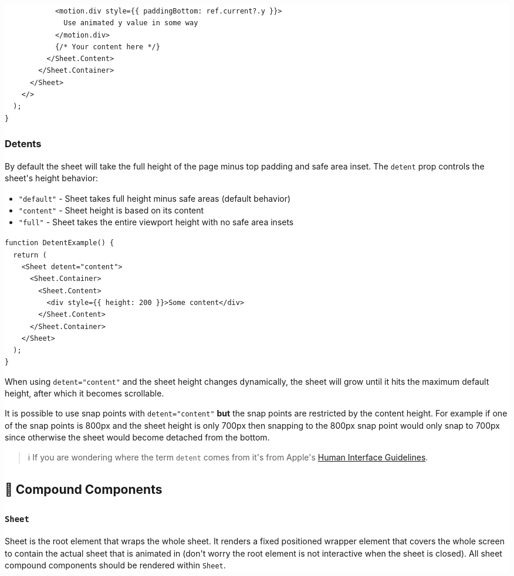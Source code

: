 ```tsx
            <motion.div style={{ paddingBottom: ref.current?.y }}>
              Use animated y value in some way
            </motion.div>
            {/* Your content here */}
          </Sheet.Content>
        </Sheet.Container>
      </Sheet>
    </>
  );
}
```

### Detents

By default the sheet will take the full height of the page minus top padding and safe area inset. The `detent` prop controls the sheet's height behavior:

- `"default"` - Sheet takes full height minus safe areas (default behavior)
- `"content"` - Sheet height is based on its content
- `"full"` - Sheet takes the entire viewport height with no safe area insets

```tsx
function DetentExample() {
  return (
    <Sheet detent="content">
      <Sheet.Container>
        <Sheet.Content>
          <div style={{ height: 200 }}>Some content</div>
        </Sheet.Content>
      </Sheet.Container>
    </Sheet>
  );
}
```

When using `detent="content"` and the sheet height changes dynamically, the sheet will grow until it hits the maximum default height, after which it becomes scrollable.

It is possible to use snap points with `detent="content"` **but** the snap points are restricted by the content height. For example if one of the snap points is 800px and the sheet height is only 700px then snapping to the 800px snap point would only snap to 700px since otherwise the sheet would become detached from the bottom.

> ℹ️ If you are wondering where the term `detent` comes from it's from Apple's [Human Interface Guidelines](https://developer.apple.com/design/human-interface-guidelines/components/presentation/sheets#ios-ipados).

## 🧩 Compound Components

### `Sheet`

Sheet is the root element that wraps the whole sheet. It renders a fixed positioned wrapper element that covers the whole screen to contain the actual sheet that is animated in (don't worry the root element is not interactive when the sheet is closed). All sheet compound components should be rendered within `Sheet`.
